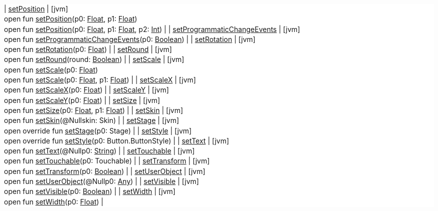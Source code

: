 | [setPosition](../../../[root]/-frustum-callibration/index.md#2080271190%2FFunctions%2F971615585) | [jvm]<br>open fun [setPosition](../../../[root]/-frustum-callibration/index.md#2080271190%2FFunctions%2F971615585)(p0: [Float](https://kotlinlang.org/api/latest/jvm/stdlib/kotlin/-float/index.html), p1: [Float](https://kotlinlang.org/api/latest/jvm/stdlib/kotlin/-float/index.html))<br>open fun [setPosition](../../../[root]/-frustum-callibration/index.md#-215293881%2FFunctions%2F971615585)(p0: [Float](https://kotlinlang.org/api/latest/jvm/stdlib/kotlin/-float/index.html), p1: [Float](https://kotlinlang.org/api/latest/jvm/stdlib/kotlin/-float/index.html), p2: [Int](https://kotlinlang.org/api/latest/jvm/stdlib/kotlin/-int/index.html)) |
| [setProgrammaticChangeEvents](index.md#-63994241%2FFunctions%2F971615585) | [jvm]<br>open fun [setProgrammaticChangeEvents](index.md#-63994241%2FFunctions%2F971615585)(p0: [Boolean](https://kotlinlang.org/api/latest/jvm/stdlib/kotlin/-boolean/index.html)) |
| [setRotation](../../../[root]/-frustum-callibration/index.md#1413382981%2FFunctions%2F971615585) | [jvm]<br>open fun [setRotation](../../../[root]/-frustum-callibration/index.md#1413382981%2FFunctions%2F971615585)(p0: [Float](https://kotlinlang.org/api/latest/jvm/stdlib/kotlin/-float/index.html)) |
| [setRound](../../../[root]/-frustum-callibration/index.md#1481334038%2FFunctions%2F971615585) | [jvm]<br>open fun [setRound](../../../[root]/-frustum-callibration/index.md#1481334038%2FFunctions%2F971615585)(round: [Boolean](https://kotlinlang.org/api/latest/jvm/stdlib/kotlin/-boolean/index.html)) |
| [setScale](../../../[root]/-frustum-callibration/index.md#1154814127%2FFunctions%2F971615585) | [jvm]<br>open fun [setScale](../../../[root]/-frustum-callibration/index.md#1154814127%2FFunctions%2F971615585)(p0: [Float](https://kotlinlang.org/api/latest/jvm/stdlib/kotlin/-float/index.html))<br>open fun [setScale](../../../[root]/-frustum-callibration/index.md#762859841%2FFunctions%2F971615585)(p0: [Float](https://kotlinlang.org/api/latest/jvm/stdlib/kotlin/-float/index.html), p1: [Float](https://kotlinlang.org/api/latest/jvm/stdlib/kotlin/-float/index.html)) |
| [setScaleX](../../../[root]/-frustum-callibration/index.md#213564853%2FFunctions%2F971615585) | [jvm]<br>open fun [setScaleX](../../../[root]/-frustum-callibration/index.md#213564853%2FFunctions%2F971615585)(p0: [Float](https://kotlinlang.org/api/latest/jvm/stdlib/kotlin/-float/index.html)) |
| [setScaleY](../../../[root]/-frustum-callibration/index.md#1846368852%2FFunctions%2F971615585) | [jvm]<br>open fun [setScaleY](../../../[root]/-frustum-callibration/index.md#1846368852%2FFunctions%2F971615585)(p0: [Float](https://kotlinlang.org/api/latest/jvm/stdlib/kotlin/-float/index.html)) |
| [setSize](../../../[root]/-frustum-callibration/index.md#-1648887378%2FFunctions%2F971615585) | [jvm]<br>open fun [setSize](../../../[root]/-frustum-callibration/index.md#-1648887378%2FFunctions%2F971615585)(p0: [Float](https://kotlinlang.org/api/latest/jvm/stdlib/kotlin/-float/index.html), p1: [Float](https://kotlinlang.org/api/latest/jvm/stdlib/kotlin/-float/index.html)) |
| [setSkin](../../../[root]/-frustum-callibration/index.md#-1329246423%2FFunctions%2F971615585) | [jvm]<br>open fun [setSkin](../../../[root]/-frustum-callibration/index.md#-1329246423%2FFunctions%2F971615585)(@Nullskin: Skin) |
| [setStage](../../../[root]/-frustum-callibration/index.md#1576955564%2FFunctions%2F971615585) | [jvm]<br>open override fun [setStage](../../../[root]/-frustum-callibration/index.md#1576955564%2FFunctions%2F971615585)(p0: Stage) |
| [setStyle](index.md#-2034586140%2FFunctions%2F971615585) | [jvm]<br>open override fun [setStyle](index.md#-2034586140%2FFunctions%2F971615585)(p0: Button.ButtonStyle) |
| [setText](index.md#-2022767099%2FFunctions%2F971615585) | [jvm]<br>open fun [setText](index.md#-2022767099%2FFunctions%2F971615585)(@Nullp0: [String](https://kotlinlang.org/api/latest/jvm/stdlib/kotlin/-string/index.html)) |
| [setTouchable](../../../[root]/-frustum-callibration/index.md#-1898328746%2FFunctions%2F971615585) | [jvm]<br>open fun [setTouchable](../../../[root]/-frustum-callibration/index.md#-1898328746%2FFunctions%2F971615585)(p0: Touchable) |
| [setTransform](../../../[root]/-frustum-callibration/index.md#396792971%2FFunctions%2F971615585) | [jvm]<br>open fun [setTransform](../../../[root]/-frustum-callibration/index.md#396792971%2FFunctions%2F971615585)(p0: [Boolean](https://kotlinlang.org/api/latest/jvm/stdlib/kotlin/-boolean/index.html)) |
| [setUserObject](../../../[root]/-frustum-callibration/index.md#1496311177%2FFunctions%2F971615585) | [jvm]<br>open fun [setUserObject](../../../[root]/-frustum-callibration/index.md#1496311177%2FFunctions%2F971615585)(@Nullp0: [Any](https://kotlinlang.org/api/latest/jvm/stdlib/kotlin/-any/index.html)) |
| [setVisible](../../../[root]/-frustum-callibration/index.md#-2057926661%2FFunctions%2F971615585) | [jvm]<br>open fun [setVisible](../../../[root]/-frustum-callibration/index.md#-2057926661%2FFunctions%2F971615585)(p0: [Boolean](https://kotlinlang.org/api/latest/jvm/stdlib/kotlin/-boolean/index.html)) |
| [setWidth](../../../[root]/-frustum-callibration/index.md#528763315%2FFunctions%2F971615585) | [jvm]<br>open fun [setWidth](../../../[root]/-frustum-callibration/index.md#528763315%2FFunctions%2F971615585)(p0: [Float](https://kotlinlang.org/api/latest/jvm/stdlib/kotlin/-float/index.html)) |